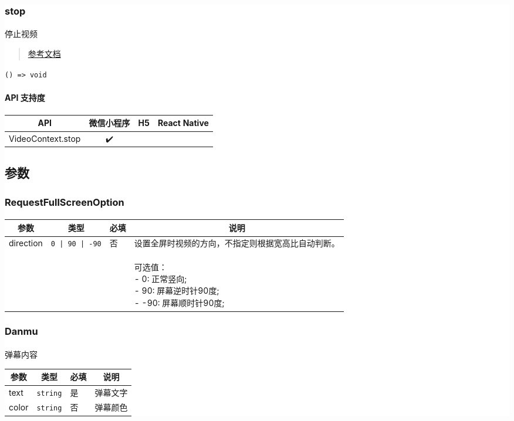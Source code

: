 ### stop

停止视频

> [参考文档](https://developers.weixin.qq.com/miniprogram/dev/api/media/video/VideoContext.stop.html)

```tsx
() => void
```

#### API 支持度

| API | 微信小程序 | H5 | React Native |
| :---: | :---: | :---: | :---: |
| VideoContext.stop | ✔️ |  |  |

## 参数

### RequestFullScreenOption

<table>
  <thead>
    <tr>
      <th>参数</th>
      <th>类型</th>
      <th style={{ textAlign: "center"}}>必填</th>
      <th>说明</th>
    </tr>
  </thead>
  <tbody>
    <tr>
      <td>direction</td>
      <td><code>0 | 90 | -90</code></td>
      <td style={{ textAlign: "center"}}>否</td>
      <td>设置全屏时视频的方向，不指定则根据宽高比自动判断。<br /><br />可选值：<br />- 0: 正常竖向;<br />- 90: 屏幕逆时针90度;<br />- -90: 屏幕顺时针90度;</td>
    </tr>
  </tbody>
</table>

### Danmu

弹幕内容

<table>
  <thead>
    <tr>
      <th>参数</th>
      <th>类型</th>
      <th style={{ textAlign: "center"}}>必填</th>
      <th>说明</th>
    </tr>
  </thead>
  <tbody>
    <tr>
      <td>text</td>
      <td><code>string</code></td>
      <td style={{ textAlign: "center"}}>是</td>
      <td>弹幕文字</td>
    </tr>
    <tr>
      <td>color</td>
      <td><code>string</code></td>
      <td style={{ textAlign: "center"}}>否</td>
      <td>弹幕颜色</td>